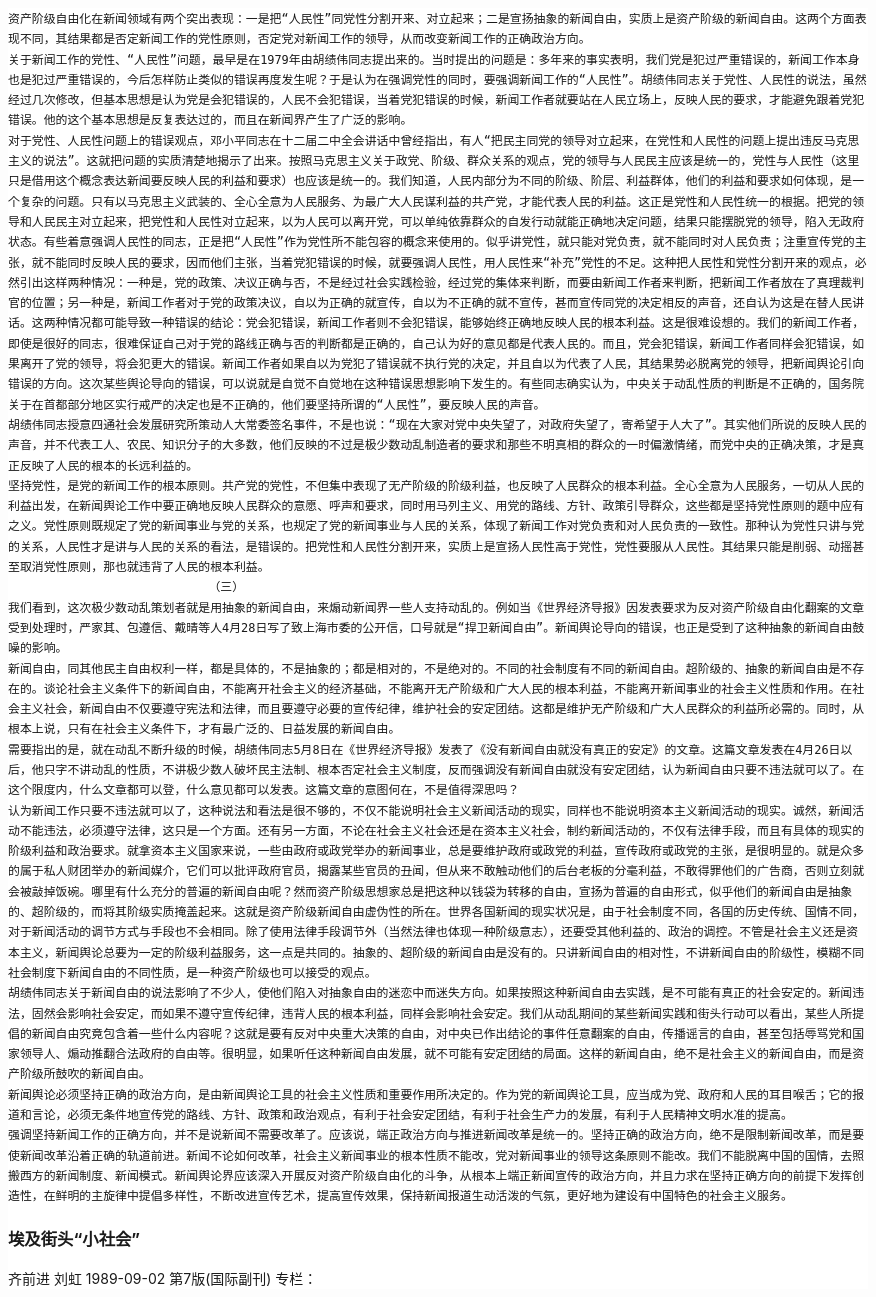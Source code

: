     资产阶级自由化在新闻领域有两个突出表现：一是把“人民性”同党性分割开来、对立起来；二是宣扬抽象的新闻自由，实质上是资产阶级的新闻自由。这两个方面表现不同，其结果都是否定新闻工作的党性原则，否定党对新闻工作的领导，从而改变新闻工作的正确政治方向。
    关于新闻工作的党性、“人民性”问题，最早是在1979年由胡绩伟同志提出来的。当时提出的问题是：多年来的事实表明，我们党是犯过严重错误的，新闻工作本身也是犯过严重错误的，今后怎样防止类似的错误再度发生呢？于是认为在强调党性的同时，要强调新闻工作的“人民性”。胡绩伟同志关于党性、人民性的说法，虽然经过几次修改，但基本思想是认为党是会犯错误的，人民不会犯错误，当着党犯错误的时候，新闻工作者就要站在人民立场上，反映人民的要求，才能避免跟着党犯错误。他的这个基本思想是反复表达过的，而且在新闻界产生了广泛的影响。
    对于党性、人民性问题上的错误观点，邓小平同志在十二届二中全会讲话中曾经指出，有人“把民主同党的领导对立起来，在党性和人民性的问题上提出违反马克思主义的说法”。这就把问题的实质清楚地揭示了出来。按照马克思主义关于政党、阶级、群众关系的观点，党的领导与人民民主应该是统一的，党性与人民性（这里只是借用这个概念表达新闻要反映人民的利益和要求）也应该是统一的。我们知道，人民内部分为不同的阶级、阶层、利益群体，他们的利益和要求如何体现，是一个复杂的问题。只有以马克思主义武装的、全心全意为人民服务、为最广大人民谋利益的共产党，才能代表人民的利益。这正是党性和人民性统一的根据。把党的领导和人民民主对立起来，把党性和人民性对立起来，以为人民可以离开党，可以单纯依靠群众的自发行动就能正确地决定问题，结果只能摆脱党的领导，陷入无政府状态。有些着意强调人民性的同志，正是把“人民性”作为党性所不能包容的概念来使用的。似乎讲党性，就只能对党负责，就不能同时对人民负责；注重宣传党的主张，就不能同时反映人民的要求，因而他们主张，当着党犯错误的时候，就要强调人民性，用人民性来“补充”党性的不足。这种把人民性和党性分割开来的观点，必然引出这样两种情况：一种是，党的政策、决议正确与否，不是经过社会实践检验，经过党的集体来判断，而要由新闻工作者来判断，把新闻工作者放在了真理裁判官的位置；另一种是，新闻工作者对于党的政策决议，自以为正确的就宣传，自以为不正确的就不宣传，甚而宣传同党的决定相反的声音，还自认为这是在替人民讲话。这两种情况都可能导致一种错误的结论：党会犯错误，新闻工作者则不会犯错误，能够始终正确地反映人民的根本利益。这是很难设想的。我们的新闻工作者，即使是很好的同志，很难保证自己对于党的路线正确与否的判断都是正确的，自己认为好的意见都是代表人民的。而且，党会犯错误，新闻工作者同样会犯错误，如果离开了党的领导，将会犯更大的错误。新闻工作者如果自以为党犯了错误就不执行党的决定，并且自以为代表了人民，其结果势必脱离党的领导，把新闻舆论引向错误的方向。这次某些舆论导向的错误，可以说就是自觉不自觉地在这种错误思想影响下发生的。有些同志确实认为，中央关于动乱性质的判断是不正确的，国务院关于在首都部分地区实行戒严的决定也是不正确的，他们要坚持所谓的“人民性”，要反映人民的声音。
    胡绩伟同志授意四通社会发展研究所策动人大常委签名事件，不是也说：“现在大家对党中央失望了，对政府失望了，寄希望于人大了”。其实他们所说的反映人民的声音，并不代表工人、农民、知识分子的大多数，他们反映的不过是极少数动乱制造者的要求和那些不明真相的群众的一时偏激情绪，而党中央的正确决策，才是真正反映了人民的根本的长远利益的。
    坚持党性，是党的新闻工作的根本原则。共产党的党性，不但集中表现了无产阶级的阶级利益，也反映了人民群众的根本利益。全心全意为人民服务，一切从人民的利益出发，在新闻舆论工作中要正确地反映人民群众的意愿、呼声和要求，同时用马列主义、用党的路线、方针、政策引导群众，这些都是坚持党性原则的题中应有之义。党性原则既规定了党的新闻事业与党的关系，也规定了党的新闻事业与人民的关系，体现了新闻工作对党负责和对人民负责的一致性。那种认为党性只讲与党的关系，人民性才是讲与人民的关系的看法，是错误的。把党性和人民性分割开来，实质上是宣扬人民性高于党性，党性要服从人民性。其结果只能是削弱、动摇甚至取消党性原则，那也就违背了人民的根本利益。
                                （三）
    我们看到，这次极少数动乱策划者就是用抽象的新闻自由，来煽动新闻界一些人支持动乱的。例如当《世界经济导报》因发表要求为反对资产阶级自由化翻案的文章受到处理时，严家其、包遵信、戴晴等人4月28日写了致上海市委的公开信，口号就是“捍卫新闻自由”。新闻舆论导向的错误，也正是受到了这种抽象的新闻自由鼓噪的影响。
    新闻自由，同其他民主自由权利一样，都是具体的，不是抽象的；都是相对的，不是绝对的。不同的社会制度有不同的新闻自由。超阶级的、抽象的新闻自由是不存在的。谈论社会主义条件下的新闻自由，不能离开社会主义的经济基础，不能离开无产阶级和广大人民的根本利益，不能离开新闻事业的社会主义性质和作用。在社会主义社会，新闻自由不仅要遵守宪法和法律，而且要遵守必要的宣传纪律，维护社会的安定团结。这都是维护无产阶级和广大人民群众的利益所必需的。同时，从根本上说，只有在社会主义条件下，才有最广泛的、日益发展的新闻自由。
    需要指出的是，就在动乱不断升级的时候，胡绩伟同志5月8日在《世界经济导报》发表了《没有新闻自由就没有真正的安定》的文章。这篇文章发表在4月26日以后，他只字不讲动乱的性质，不讲极少数人破坏民主法制、根本否定社会主义制度，反而强调没有新闻自由就没有安定团结，认为新闻自由只要不违法就可以了。在这个限度内，什么文章都可以登，什么意见都可以发表。这篇文章的意图何在，不是值得深思吗？
    认为新闻工作只要不违法就可以了，这种说法和看法是很不够的，不仅不能说明社会主义新闻活动的现实，同样也不能说明资本主义新闻活动的现实。诚然，新闻活动不能违法，必须遵守法律，这只是一个方面。还有另一方面，不论在社会主义社会还是在资本主义社会，制约新闻活动的，不仅有法律手段，而且有具体的现实的阶级利益和政治要求。就拿资本主义国家来说，一些由政府或政党举办的新闻事业，总是要维护政府或政党的利益，宣传政府或政党的主张，是很明显的。就是众多的属于私人财团举办的新闻媒介，它们可以批评政府官员，揭露某些官员的丑闻，但从来不敢触动他们的后台老板的分毫利益，不敢得罪他们的广告商，否则立刻就会被敲掉饭碗。哪里有什么充分的普遍的新闻自由呢？然而资产阶级思想家总是把这种以钱袋为转移的自由，宣扬为普遍的自由形式，似乎他们的新闻自由是抽象的、超阶级的，而将其阶级实质掩盖起来。这就是资产阶级新闻自由虚伪性的所在。世界各国新闻的现实状况是，由于社会制度不同，各国的历史传统、国情不同，对于新闻活动的调节方式与手段也不会相同。除了使用法律手段调节外（当然法律也体现一种阶级意志），还要受其他利益的、政治的调控。不管是社会主义还是资本主义，新闻舆论总要为一定的阶级利益服务，这一点是共同的。抽象的、超阶级的新闻自由是没有的。只讲新闻自由的相对性，不讲新闻自由的阶级性，模糊不同社会制度下新闻自由的不同性质，是一种资产阶级也可以接受的观点。
    胡绩伟同志关于新闻自由的说法影响了不少人，使他们陷入对抽象自由的迷恋中而迷失方向。如果按照这种新闻自由去实践，是不可能有真正的社会安定的。新闻违法，固然会影响社会安定，而如果不遵守宣传纪律，违背人民的根本利益，同样会影响社会安定。我们从动乱期间的某些新闻实践和街头行动可以看出，某些人所提倡的新闻自由究竟包含着一些什么内容呢？这就是要有反对中央重大决策的自由，对中央已作出结论的事件任意翻案的自由，传播谣言的自由，甚至包括辱骂党和国家领导人、煽动推翻合法政府的自由等。很明显，如果听任这种新闻自由发展，就不可能有安定团结的局面。这样的新闻自由，绝不是社会主义的新闻自由，而是资产阶级所鼓吹的新闻自由。
    新闻舆论必须坚持正确的政治方向，是由新闻舆论工具的社会主义性质和重要作用所决定的。作为党的新闻舆论工具，应当成为党、政府和人民的耳目喉舌；它的报道和言论，必须无条件地宣传党的路线、方针、政策和政治观点，有利于社会安定团结，有利于社会生产力的发展，有利于人民精神文明水准的提高。
    强调坚持新闻工作的正确方向，并不是说新闻不需要改革了。应该说，端正政治方向与推进新闻改革是统一的。坚持正确的政治方向，绝不是限制新闻改革，而是要使新闻改革沿着正确的轨道前进。新闻不论如何改革，社会主义新闻事业的根本性质不能改，党对新闻事业的领导这条原则不能改。我们不能脱离中国的国情，去照搬西方的新闻制度、新闻模式。新闻舆论界应该深入开展反对资产阶级自由化的斗争，从根本上端正新闻宣传的政治方向，并且力求在坚持正确方向的前提下发挥创造性，在鲜明的主旋律中提倡多样性，不断改进宣传艺术，提高宣传效果，保持新闻报道生动活泼的气氛，更好地为建设有中国特色的社会主义服务。


### 埃及街头“小社会”
齐前进  刘虹
1989-09-02
第7版(国际副刊)
专栏：
